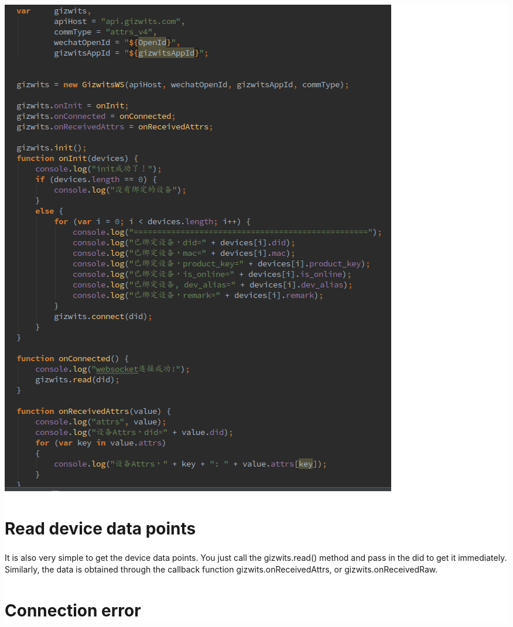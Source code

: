 ![Connect device](../../../assets/en-us/WechatDev/wechat_15.png)
 

# Read device data points
It is also very simple to get the device data points. You just call the gizwits.read() method and pass in the did to get it immediately. Similarly, the data is obtained through the callback function gizwits.onReceivedAttrs, or gizwits.onReceivedRaw.

# Connection error
